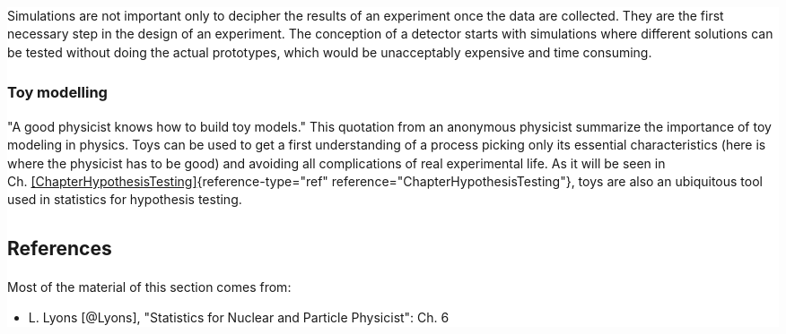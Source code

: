 Simulations are not important only to decipher the results of an
experiment once the data are collected. They are the first necessary
step in the design of an experiment. The conception of a detector starts
with simulations where different solutions can be tested without doing
the actual prototypes, which would be unacceptably expensive and time
consuming.

### Toy modelling

"A good physicist knows how to build toy models." This quotation from an
anonymous physicist summarize the importance of toy modeling in physics.
Toys can be used to get a first understanding of a process picking only
its essential characteristics (here is where the physicist has to be
good) and avoiding all complications of real experimental life. As it
will be seen in
Ch. [\[ChapterHypothesisTesting\]](#ChapterHypothesisTesting){reference-type="ref"
reference="ChapterHypothesisTesting"}, toys are also an ubiquitous tool
used in statistics for hypothesis testing.

References
----------

Most of the material of this section comes from:

-   L. Lyons [@Lyons], "Statistics for Nuclear and Particle Physicist":
    Ch. 6

[^1]: George Louis Leclerc, Duke of Buffon (1707 - 1788), a French
    natural scientist

[^2]: http://www.random.org offers true random numbers generated from
    atmospheric noise.

[^3]: G. Marsaglia, \"Random numbers fall mainly in the planes\", Proc.
    Natl. Acad. Sci. 61(1), 25--28 (1968)

[^4]: Another definition of gap test looks for the significance of the
    interval between recurrence of the same digit.
